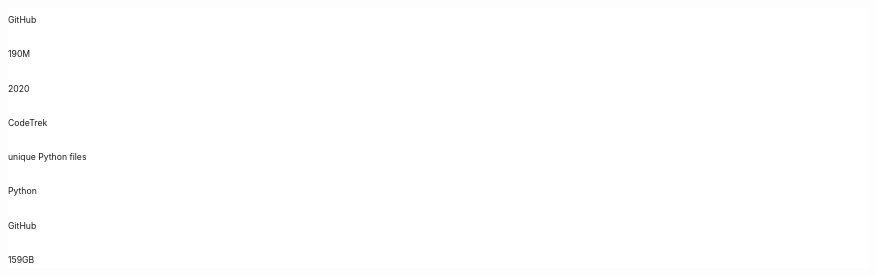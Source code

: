  <td width=85 valign=top style='width:63.8pt;border-top:none;border-left:none;
  border-bottom:solid windowtext 1.0pt;border-right:solid windowtext 1.0pt;
  mso-border-top-alt:solid windowtext .5pt;mso-border-left-alt:solid windowtext .5pt;
  mso-border-alt:solid windowtext .5pt;padding:0cm 5.4pt 0cm 5.4pt;height:7.1pt'>
  <p style='mso-line-height-alt:.9pt;mso-pagination:widow-orphan'><span
  lang=EN-US style='font-size:6.5pt'>GitHub<o:p></o:p></span></p>
  </td>
  <td width=47 valign=top style='width:35.45pt;border-top:none;border-left:
  none;border-bottom:solid windowtext 1.0pt;border-right:solid windowtext 1.0pt;
  mso-border-top-alt:solid windowtext .5pt;mso-border-left-alt:solid windowtext .5pt;
  mso-border-alt:solid windowtext .5pt;padding:0cm 5.4pt 0cm 5.4pt;height:7.1pt'>
  <p style='mso-line-height-alt:.9pt;mso-pagination:widow-orphan'><span
  lang=EN-US style='font-size:6.5pt'>190M<o:p></o:p></span></p>
  </td>
  <td width=47 valign=top style='width:35.45pt;border-top:none;border-left:
  none;border-bottom:solid windowtext 1.0pt;border-right:solid windowtext 1.0pt;
  mso-border-top-alt:solid windowtext .5pt;mso-border-left-alt:solid windowtext .5pt;
  mso-border-alt:solid windowtext .5pt;padding:0cm 5.4pt 0cm 5.4pt;height:7.1pt'>
  <p style='mso-line-height-alt:.9pt;mso-pagination:widow-orphan'><span
  lang=EN-US style='font-size:6.5pt'>2020<o:p></o:p></span></p>
  </td>
  <td width=94 valign=top style='width:70.85pt;border-top:none;border-left:
  none;border-bottom:solid windowtext 1.0pt;border-right:solid windowtext 1.0pt;
  mso-border-top-alt:solid windowtext .5pt;mso-border-left-alt:solid windowtext .5pt;
  mso-border-alt:solid windowtext .5pt;padding:0cm 5.4pt 0cm 5.4pt;height:7.1pt'>
  <p style='mso-line-height-alt:.9pt;mso-pagination:widow-orphan'><span
  class=SpellE><span lang=EN-US style='font-size:6.5pt'>CodeTrek</span></span><span
  lang=EN-US style='font-size:6.5pt'><o:p></o:p></span></p>
  </td>
 </tr>
 <tr style='mso-yfti-irow:8;height:7.1pt'>
  <td width=90 valign=top style='width:67.15pt;border-top:none;border-left:
  none;border-bottom:solid windowtext 1.0pt;border-right:solid windowtext 1.0pt;
  mso-border-top-alt:solid windowtext .5pt;mso-border-left-alt:solid windowtext .5pt;
  mso-border-alt:solid windowtext .5pt;padding:0cm 5.4pt 0cm 5.4pt;height:7.1pt'>
  <p style='mso-line-height-alt:.9pt;mso-pagination:widow-orphan'><span
  lang=EN-US style='font-size:6.5pt'>unique Python files<o:p></o:p></span></p>
  </td>
  <td width=104 valign=top style='width:77.95pt;border-top:none;border-left:
  none;border-bottom:solid windowtext 1.0pt;border-right:solid windowtext 1.0pt;
  mso-border-top-alt:solid windowtext .5pt;mso-border-left-alt:solid windowtext .5pt;
  mso-border-alt:solid windowtext .5pt;padding:0cm 5.4pt 0cm 5.4pt;height:7.1pt'>
  <p style='mso-line-height-alt:.9pt;mso-pagination:widow-orphan'><span
  lang=EN-US style='font-size:6.5pt'>Python<o:p></o:p></span></p>
  </td>
  <td width=85 valign=top style='width:63.8pt;border-top:none;border-left:none;
  border-bottom:solid windowtext 1.0pt;border-right:solid windowtext 1.0pt;
  mso-border-top-alt:solid windowtext .5pt;mso-border-left-alt:solid windowtext .5pt;
  mso-border-alt:solid windowtext .5pt;padding:0cm 5.4pt 0cm 5.4pt;height:7.1pt'>
  <p style='mso-line-height-alt:.9pt;mso-pagination:widow-orphan'><span
  lang=EN-US style='font-size:6.5pt'>GitHub<o:p></o:p></span></p>
  </td>
  <td width=47 valign=top style='width:35.45pt;border-top:none;border-left:
  none;border-bottom:solid windowtext 1.0pt;border-right:solid windowtext 1.0pt;
  mso-border-top-alt:solid windowtext .5pt;mso-border-left-alt:solid windowtext .5pt;
  mso-border-alt:solid windowtext .5pt;padding:0cm 5.4pt 0cm 5.4pt;height:7.1pt'>
  <p style='mso-line-height-alt:.9pt;mso-pagination:widow-orphan'><span
  lang=EN-US style='font-size:6.5pt'>159GB<o:p></o:p></span></p>
  </td>
  <td width=47 valign=top style='width:35.45pt;border-top:none;border-left:
  none;border-bottom:solid windowtext 1.0pt;border-right:solid windowtext 1.0pt;
  mso-border-top-alt:solid windowtext .5pt;mso-border-left-alt:solid windowtext .5pt;
  mso-border-alt:solid windowtext .5pt;padding:0cm 5.4pt 0cm 5.4pt;height:7.1pt'>
  <p style='mso-line-height-alt:.9pt;mso-pagination:widow-orphan'><span